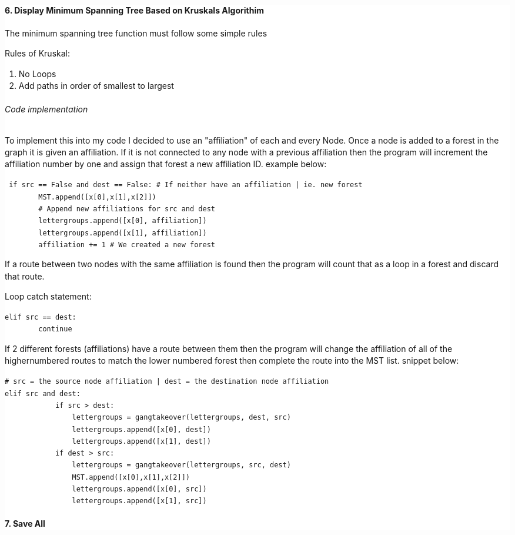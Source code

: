 
#### 6. Display Minimum Spanning Tree Based on Kruskals Algorithim


The minimum spanning tree function must follow some simple rules

Rules of Kruskal:

1. No Loops
2. Add paths in order of smallest to largest 

###### Code implementation

To implement this into my code I decided to use an "affiliation" of each and every Node. Once a node is added to a forest in the graph it is given an affiliation. If it is not connected to any node with a previous affiliation then the program will increment the affiliation number by one and assign that forest a new affiliation ID. example below:

     if src == False and dest == False: # If neither have an affiliation | ie. new forest
            MST.append([x[0],x[1],x[2]]) 
            # Append new affiliations for src and dest
            lettergroups.append([x[0], affiliation])
            lettergroups.append([x[1], affiliation])
            affiliation += 1 # We created a new forest

If a route between two nodes with the same affiliation is found then the program will count that as a loop in a forest and discard that route. 

Loop catch statement:

    elif src == dest: 
            continue


If 2 different forests (affiliations) have a route between them then the program will change the affiliation of all of the highernumbered routes to match the lower numbered forest then complete the route into the MST list. snippet below:
   
    # src = the source node affiliation | dest = the destination node affiliation
    elif src and dest:
                if src > dest:
                    lettergroups = gangtakeover(lettergroups, dest, src)
                    lettergroups.append([x[0], dest])
                    lettergroups.append([x[1], dest])
                if dest > src:
                    lettergroups = gangtakeover(lettergroups, src, dest)
                    MST.append([x[0],x[1],x[2]])
                    lettergroups.append([x[0], src])
                    lettergroups.append([x[1], src])

#### 7. Save All

